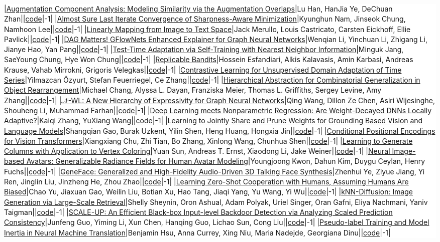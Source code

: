 |[Augmentation Component Analysis: Modeling Similarity via the Augmentation Overlaps](https://openreview.net/pdf?id=5vM51iamNeL)|Lu Han, HanJia Ye, DeChuan Zhan||[code](https://paperswithcode.com/search?q_meta=&q_type=&q=Augmentation+Component+Analysis:+Modeling+Similarity+via+the+Augmentation+Overlaps)|-1|
|[Almost Sure Last Iterate Convergence of Sharpness-Aware Minimization](https://openreview.net/pdf?id=IcDTYTI0Nx)|Kyunghun Nam, Jinseok Chung, Namhoon Lee||[code](https://paperswithcode.com/search?q_meta=&q_type=&q=Almost+Sure+Last+Iterate+Convergence+of+Sharpness-Aware+Minimization)|-1|
|[Linearly Mapping from Image to Text Space](https://openreview.net/pdf?id=8tYRqb05pVn)|Jack Merullo, Louis Castricato, Carsten Eickhoff, Ellie Pavlick||[code](https://paperswithcode.com/search?q_meta=&q_type=&q=Linearly+Mapping+from+Image+to+Text+Space)|-1|
|[DAG Matters! GFlowNets Enhanced Explainer for Graph Neural Networks](https://openreview.net/pdf?id=jgmuRzM-sb6)|Wenqian Li, Yinchuan Li, Zhigang Li, Jianye Hao, Yan Pang||[code](https://paperswithcode.com/search?q_meta=&q_type=&q=DAG+Matters!+GFlowNets+Enhanced+Explainer+for+Graph+Neural+Networks)|-1|
|[Test-Time Adaptation via Self-Training with Nearest Neighbor Information](https://openreview.net/pdf?id=EzLtB4M1SbM)|Minguk Jang, SaeYoung Chung, Hye Won Chung||[code](https://paperswithcode.com/search?q_meta=&q_type=&q=Test-Time+Adaptation+via+Self-Training+with+Nearest+Neighbor+Information)|-1|
|[Replicable Bandits](https://openreview.net/pdf?id=gcD2UtCGMc2)|Hossein Esfandiari, Alkis Kalavasis, Amin Karbasi, Andreas Krause, Vahab Mirrokni, Grigoris Velegkas||[code](https://paperswithcode.com/search?q_meta=&q_type=&q=Replicable+Bandits)|-1|
|[Contrastive Learning for Unsupervised Domain Adaptation of Time Series](https://openreview.net/pdf?id=xPkJYRsQGM)|Yilmazcan Özyurt, Stefan Feuerriegel, Ce Zhang||[code](https://paperswithcode.com/search?q_meta=&q_type=&q=Contrastive+Learning+for+Unsupervised+Domain+Adaptation+of+Time+Series)|-1|
|[Hierarchical Abstraction for Combinatorial Generalization in Object Rearrangement](https://openreview.net/pdf?id=fGG6vHp3W9W)|Michael Chang, Alyssa L. Dayan, Franziska Meier, Thomas L. Griffiths, Sergey Levine, Amy Zhang||[code](https://paperswithcode.com/search?q_meta=&q_type=&q=Hierarchical+Abstraction+for+Combinatorial+Generalization+in+Object+Rearrangement)|-1|
|[𝒩-WL: A New Hierarchy of Expressivity for Graph Neural Networks](https://openreview.net/pdf?id=5cAI0qXxyv)|Qing Wang, Dillon Ze Chen, Asiri Wijesinghe, Shouheng Li, Muhammad Farhan||[code](https://paperswithcode.com/search?q_meta=&q_type=&q=𝒩-WL:+A+New+Hierarchy+of+Expressivity+for+Graph+Neural+Networks)|-1|
|[Deep Learning meets Nonparametric Regression: Are Weight-Decayed DNNs Locally Adaptive?](https://openreview.net/pdf?id=0Q9H_Pgx132)|Kaiqi Zhang, YuXiang Wang||[code](https://paperswithcode.com/search?q_meta=&q_type=&q=Deep+Learning+meets+Nonparametric+Regression:+Are+Weight-Decayed+DNNs+Locally+Adaptive?)|-1|
|[Learning to Jointly Share and Prune Weights for Grounding Based Vision and Language Models](https://openreview.net/pdf?id=UMERaIHMwB3)|Shangqian Gao, Burak Uzkent, Yilin Shen, Heng Huang, Hongxia Jin||[code](https://paperswithcode.com/search?q_meta=&q_type=&q=Learning+to+Jointly+Share+and+Prune+Weights+for+Grounding+Based+Vision+and+Language+Models)|-1|
|[Conditional Positional Encodings for Vision Transformers](https://openreview.net/pdf?id=3KWnuT-R1bh)|Xiangxiang Chu, Zhi Tian, Bo Zhang, Xinlong Wang, Chunhua Shen||[code](https://paperswithcode.com/search?q_meta=&q_type=&q=Conditional+Positional+Encodings+for+Vision+Transformers)|-1|
|[Learning to Generate Columns with Application to Vertex Coloring](https://openreview.net/pdf?id=JHW30A4DXtO)|Yuan Sun, Andreas T. Ernst, Xiaodong Li, Jake Weiner||[code](https://paperswithcode.com/search?q_meta=&q_type=&q=Learning+to+Generate+Columns+with+Application+to+Vertex+Coloring)|-1|
|[Neural Image-based Avatars: Generalizable Radiance Fields for Human Avatar Modeling](https://openreview.net/pdf?id=-ng-FXFlzgK)|Youngjoong Kwon, Dahun Kim, Duygu Ceylan, Henry Fuchs||[code](https://paperswithcode.com/search?q_meta=&q_type=&q=Neural+Image-based+Avatars:+Generalizable+Radiance+Fields+for+Human+Avatar+Modeling)|-1|
|[GeneFace: Generalized and High-Fidelity Audio-Driven 3D Talking Face Synthesis](https://openreview.net/pdf?id=YfwMIDhPccD)|Zhenhui Ye, Ziyue Jiang, Yi Ren, Jinglin Liu, Jinzheng He, Zhou Zhao||[code](https://paperswithcode.com/search?q_meta=&q_type=&q=GeneFace:+Generalized+and+High-Fidelity+Audio-Driven+3D+Talking+Face+Synthesis)|-1|
|[Learning Zero-Shot Cooperation with Humans, Assuming Humans Are Biased](https://openreview.net/pdf?id=TrwE8l9aJzs)|Chao Yu, Jiaxuan Gao, Weilin Liu, Botian Xu, Hao Tang, Jiaqi Yang, Yu Wang, Yi Wu||[code](https://paperswithcode.com/search?q_meta=&q_type=&q=Learning+Zero-Shot+Cooperation+with+Humans,+Assuming+Humans+Are+Biased)|-1|
|[kNN-Diffusion: Image Generation via Large-Scale Retrieval](https://openreview.net/pdf?id=x5mtJD2ovc)|Shelly Sheynin, Oron Ashual, Adam Polyak, Uriel Singer, Oran Gafni, Eliya Nachmani, Yaniv Taigman||[code](https://paperswithcode.com/search?q_meta=&q_type=&q=kNN-Diffusion:+Image+Generation+via+Large-Scale+Retrieval)|-1|
|[SCALE-UP: An Efficient Black-box Input-level Backdoor Detection via Analyzing Scaled Prediction Consistency](https://openreview.net/pdf?id=o0LFPcoFKnr)|Junfeng Guo, Yiming Li, Xun Chen, Hanqing Guo, Lichao Sun, Cong Liu||[code](https://paperswithcode.com/search?q_meta=&q_type=&q=SCALE-UP:+An+Efficient+Black-box+Input-level+Backdoor+Detection+via+Analyzing+Scaled+Prediction+Consistency)|-1|
|[Pseudo-label Training and Model Inertia in Neural Machine Translation](https://openreview.net/pdf?id=eXkhH12DTD9)|Benjamin Hsu, Anna Currey, Xing Niu, Maria Nadejde, Georgiana Dinu||[code](https://paperswithcode.com/search?q_meta=&q_type=&q=Pseudo-label+Training+and+Model+Inertia+in+Neural+Machine+Translation)|-1|
